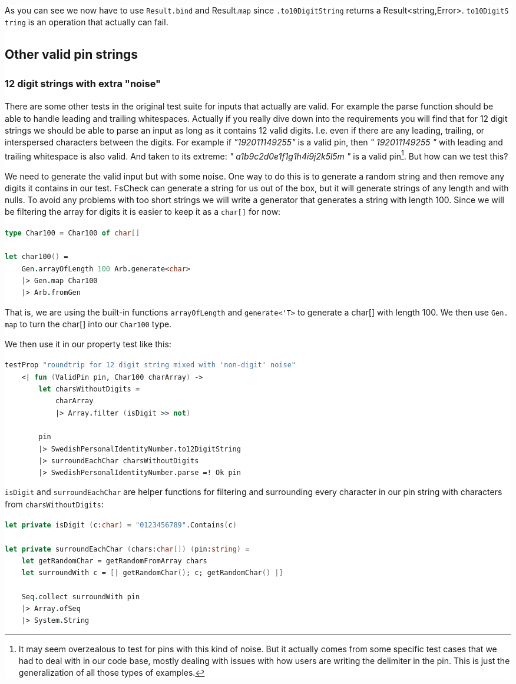 As you can see we now have to use `Result.bind` and Result.`map` since `.to10DigitString` returns a Result<string,Error>. `to10DigitString` is an operation that actually can fail.

## Other valid pin strings

### 12 digit strings with extra "noise"
There are some other tests in the original test suite for inputs that actually are valid. For example the parse function should be able to handle leading and trailing whitespaces. Actually if you really dive down into the requirements you will find that for 12 digit strings we should be able to parse an input as long as it contains 12 valid digits. I.e. even if there are any leading, trailing, or interspersed characters between the digits. For example if *"192011149255"* is a valid pin, then *"   192011149255   "* with leading and trailing whitespace is also valid. And taken to its extreme: *" a1b9c2d0e1f1g1h4i9j2k5l5m "* is a valid pin[^3]. But how can we test this? 

We need to generate the valid input but with some noise. One way to do this is to generate a random string and then remove any digits it contains in our test. FsCheck can generate a string for us out of the box, but it will generate strings of any length and with nulls. To avoid any problems with too short strings we will write a generator that generates a string with length 100. Since we will be filtering the array for digits it is easier to keep it as a `char[]` for now:

```fsharp
type Char100 = Char100 of char[]

let char100() =
    Gen.arrayOfLength 100 Arb.generate<char>
    |> Gen.map Char100
    |> Arb.fromGen
```

That is, we are using the built-in functions `arrayOfLength` and `generate<'T>` to generate a char[] with length 100. We then use `Gen.map` to turn the char[] into our `Char100` type. 

We then use it in our property test like this:

```fsharp
testProp "roundtrip for 12 digit string mixed with 'non-digit' noise" 
    <| fun (ValidPin pin, Char100 charArray) ->
        let charsWithoutDigits =
            charArray
            |> Array.filter (isDigit >> not)

        pin
        |> SwedishPersonalIdentityNumber.to12DigitString
        |> surroundEachChar charsWithoutDigits
        |> SwedishPersonalIdentityNumber.parse =! Ok pin
```

`isDigit` and `surroundEachChar` are helper functions for filtering and surrounding every character in our pin string with characters from `charsWithoutDigits`:

```fsharp
let private isDigit (c:char) = "0123456789".Contains(c)

let private surroundEachChar (chars:char[]) (pin:string) =
    let getRandomChar = getRandomFromArray chars
    let surroundWith c = [| getRandomChar(); c; getRandomChar() |]

    Seq.collect surroundWith pin
    |> Array.ofSeq
    |> System.String
```


[^1]: So given a 12 digit pin: 191012249833 the 10 digit representation would be 101224-9833 up to year 2009, from year 2010 an onwards the 10 digit representation would be 101224+9833.
[^2]: Actually the exception message is a bit cryptic, but it is due to the private constructor on our Year-type which is the first type it tries to create for our SwedishPersonalIdentityNumber.
[^3]: It may seem overzealous to test for pins with this kind of noise. But it actually comes from some specific test cases that we had to deal with in our code base, mostly dealing with issues with how users are writing the delimiter in the pin. This is just the generalization of all those types of examples. 
[^4]: Also the real test suite has some tests for a `parseInSpecificYear` function which is needed due to the nature of the 10 digit format. But it only adds complexity that is not really related to property based testing so I will also leave these tests out of this blog post. 